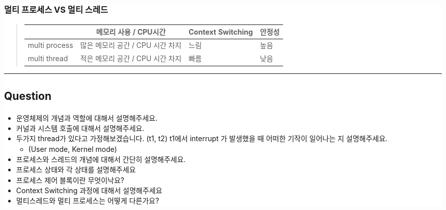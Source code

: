 ### 멀티 프로세스 VS 멀티 스레드

> |               | 메모리 사용 / CPU시간            | Context Switching | 안정성 |
> | ------------- | -------------------------------- | ----------------- | ------ |
> | multi process | 많은 메모리 공간 / CPU 시간 차지 | 느림              | 높음   |
> | multi thread  | 적은 메모리 공간 / CPU 시간 차지 | 빠름              | 낮음   |

---

## Question

- 운영체제의 개념과 역할에 대해서 설명해주세요.
- 커널과 시스템 호출에 대해서 설명해주세요.
- 두가지 thread가 있다고 가정해보겠습니다. (t1, t2) t1에서 interrupt 가 발생했을 때 어떠한 기작이 일어나는 지 설명해주세요.
  - (User mode, Kernel mode)
- 프로세스와 스레드의 개념에 대해서 간단히 설명해주세요.
- 프로세스 상태와 각 상태를 설명해주세요
- 프로세스 제어 블록이란 무엇이낙요?
- Context Switching 과정에 대해서 설명해주세요
- 멀티스레드와 멀티 프로세스는 어떻게 다른가요?

